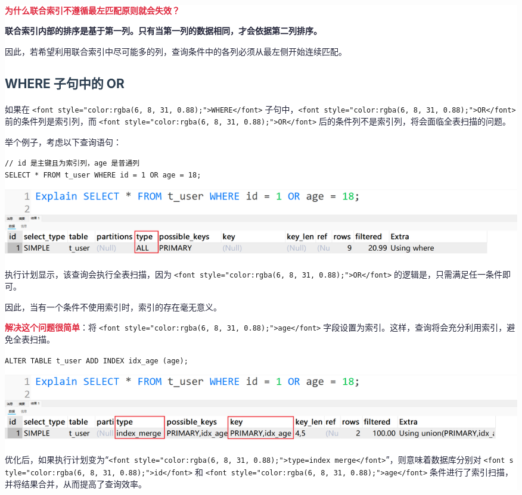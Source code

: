 **<font style="color:#DF2A3F;">为什么联合索引不遵循最左匹配原则就会失效？</font>**

**<font style="color:rgba(6, 8, 31, 0.88);">联合索引内部的排序是基于第一列。只有当第一列的数据相同，才会依据第二列排序。</font>**

<font style="color:rgba(6, 8, 31, 0.88);">因此，若希望利用联合索引中尽可能多的列，查询条件中的各列必须从最左侧开始连续匹配。</font>

## <font style="color:rgb(44, 62, 80);">WHERE 子句中的 OR</font>
<font style="color:rgba(6, 8, 31, 0.88);">如果在 </font>`<font style="color:rgba(6, 8, 31, 0.88);">WHERE</font>`<font style="color:rgba(6, 8, 31, 0.88);"> 子句中，</font>`<font style="color:rgba(6, 8, 31, 0.88);">OR</font>`<font style="color:rgba(6, 8, 31, 0.88);"> 前的条件列是索引列，而 </font>`<font style="color:rgba(6, 8, 31, 0.88);">OR</font>`<font style="color:rgba(6, 8, 31, 0.88);"> 后的条件列不是索引列，将会面临全表扫描的问题。</font>

<font style="color:rgba(6, 8, 31, 0.88);">举个例子，考虑以下查询语句：</font>

```plsql
// id 是主键且为索引列，age 是普通列
SELECT * FROM t_user WHERE id = 1 OR age = 18;
```

![1740040257048-aa5689f4-0a8b-4246-8155-8f18c87ce8ae.png](./img/SAavQ8UrWOj2h6ra/1740040257048-aa5689f4-0a8b-4246-8155-8f18c87ce8ae-642538.png)

<font style="color:rgba(6, 8, 31, 0.88);">执行计划显示，该查询会执行全表扫描，因为 </font>`<font style="color:rgba(6, 8, 31, 0.88);">OR</font>`<font style="color:rgba(6, 8, 31, 0.88);"> 的逻辑是，只需满足任一条件即可。</font>

<font style="color:rgba(6, 8, 31, 0.88);">因此，当有一个条件不使用索引时，索引的存在毫无意义。</font>

**<font style="color:#DF2A3F;">解决这个问题很简单</font>**<font style="color:rgba(6, 8, 31, 0.88);">：将 </font>`<font style="color:rgba(6, 8, 31, 0.88);">age</font>`<font style="color:rgba(6, 8, 31, 0.88);"> 字段设置为索引。这样，查询将会充分利用索引，避免全表扫描。</font>

```plsql
ALTER TABLE t_user ADD INDEX idx_age (age);  
```

![1740040388383-20ed59b6-7932-4ddc-97a4-07ec44cda3ee.png](./img/SAavQ8UrWOj2h6ra/1740040388383-20ed59b6-7932-4ddc-97a4-07ec44cda3ee-903883.png)

<font style="color:rgba(6, 8, 31, 0.88);">优化后，如果执行计划变为“</font>`<font style="color:rgba(6, 8, 31, 0.88);">type=index merge</font>`<font style="color:rgba(6, 8, 31, 0.88);">”，则意味着数据库分别对 </font>`<font style="color:rgba(6, 8, 31, 0.88);">id</font>`<font style="color:rgba(6, 8, 31, 0.88);"> 和 </font>`<font style="color:rgba(6, 8, 31, 0.88);">age</font>`<font style="color:rgba(6, 8, 31, 0.88);"> 条件进行了索引扫描，并将结果合并，从而提高了查询效率。</font>
